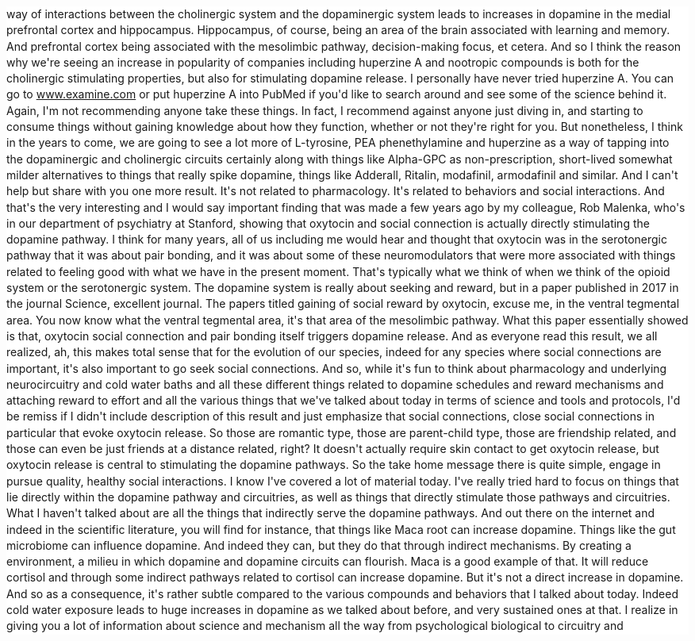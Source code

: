 way of interactions between the cholinergic system and the dopaminergic system
leads to increases in dopamine in the medial prefrontal cortex and hippocampus.
Hippocampus, of course, being an area of the brain associated with learning and
memory. And prefrontal cortex being associated with the mesolimbic pathway,
decision-making focus, et cetera. And so I think the reason why we're seeing an
increase in popularity of companies including huperzine A and nootropic
compounds is both for the cholinergic stimulating properties, but also for
stimulating dopamine release. I personally have never tried huperzine A. You can
go to www.examine.com or put huperzine A into PubMed if you'd like to search
around and see some of the science behind it. Again, I'm not recommending anyone
take these things. In fact, I recommend against anyone just diving in, and
starting to consume things without gaining knowledge about how they function,
whether or not they're right for you. But nonetheless, I think in the years to
come, we are going to see a lot more of L-tyrosine, PEA phenethylamine and
huperzine as a way of tapping into the dopaminergic and cholinergic circuits
certainly along with things like Alpha-GPC as non-prescription, short-lived
somewhat milder alternatives to things that really spike dopamine, things like
Adderall, Ritalin, modafinil, armodafinil and similar. And I can't help but
share with you one more result. It's not related to pharmacology. It's related
to behaviors and social interactions. And that's the very interesting and I
would say important finding that was made a few years ago by my colleague, Rob
Malenka, who's in our department of psychiatry at Stanford, showing that
oxytocin and social connection is actually directly stimulating the dopamine
pathway. I think for many years, all of us including me would hear and thought
that oxytocin was in the serotonergic pathway that it was about pair bonding,
and it was about some of these neuromodulators that were more associated with
things related to feeling good with what we have in the present moment. That's
typically what we think of when we think of the opioid system or the
serotonergic system. The dopamine system is really about seeking and reward, but
in a paper published in 2017 in the journal Science, excellent journal. The
papers titled gaining of social reward by oxytocin, excuse me, in the ventral
tegmental area. You now know what the ventral tegmental area, it's that area of
the mesolimbic pathway. What this paper essentially showed is that, oxytocin
social connection and pair bonding itself triggers dopamine release. And as
everyone read this result, we all realized, ah, this makes total sense that for
the evolution of our species, indeed for any species where social connections
are important, it's also important to go seek social connections. And so, while
it's fun to think about pharmacology and underlying neurocircuitry and cold
water baths and all these different things related to dopamine schedules and
reward mechanisms and attaching reward to effort and all the various things that
we've talked about today in terms of science and tools and protocols, I'd be
remiss if I didn't include description of this result and just emphasize that
social connections, close social connections in particular that evoke oxytocin
release. So those are romantic type, those are parent-child type, those are
friendship related, and those can even be just friends at a distance related,
right? It doesn't actually require skin contact to get oxytocin release, but
oxytocin release is central to stimulating the dopamine pathways. So the take
home message there is quite simple, engage in pursue quality, healthy social
interactions. I know I've covered a lot of material today. I've really tried
hard to focus on things that lie directly within the dopamine pathway and
circuitries, as well as things that directly stimulate those pathways and
circuitries. What I haven't talked about are all the things that indirectly
serve the dopamine pathways. And out there on the internet and indeed in the
scientific literature, you will find for instance, that things like Maca root
can increase dopamine. Things like the gut microbiome can influence dopamine.
And indeed they can, but they do that through indirect mechanisms. By creating a
environment, a milieu in which dopamine and dopamine circuits can flourish. Maca
is a good example of that. It will reduce cortisol and through some indirect
pathways related to cortisol can increase dopamine. But it's not a direct
increase in dopamine. And so as a consequence, it's rather subtle compared to
the various compounds and behaviors that I talked about today. Indeed cold water
exposure leads to huge increases in dopamine as we talked about before, and very
sustained ones at that. I realize in giving you a lot of information about
science and mechanism all the way from psychological biological to circuitry and